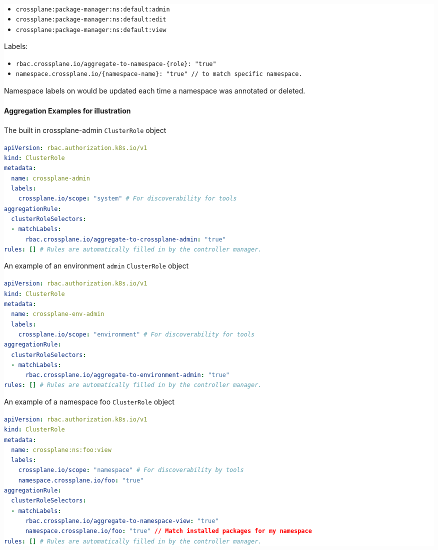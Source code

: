  * `crossplane:package-manager:ns:default:admin`
 * `crossplane:package-manager:ns:default:edit`
 * `crossplane:package-manager:ns:default:view`

Labels:
 * `rbac.crossplane.io/aggregate-to-namespace-{role}: "true"`
 * `namespace.crossplane.io/{namespace-name}: "true" // to match specific namespace.`

Namespace labels on would be updated each time a namespace was annotated or deleted.

#### Aggregation Examples for illustration

The built in crossplane-admin `ClusterRole` object

```yaml
apiVersion: rbac.authorization.k8s.io/v1
kind: ClusterRole
metadata:
  name: crossplane-admin
  labels:
    crossplane.io/scope: "system" # For discoverability for tools
aggregationRule:
  clusterRoleSelectors:
  - matchLabels:
      rbac.crossplane.io/aggregate-to-crossplane-admin: "true"
rules: [] # Rules are automatically filled in by the controller manager.
```

An example of an environment `admin` `ClusterRole` object

```yaml
apiVersion: rbac.authorization.k8s.io/v1
kind: ClusterRole
metadata:
  name: crossplane-env-admin
  labels:
    crossplane.io/scope: "environment" # For discoverability for tools
aggregationRule:
  clusterRoleSelectors:
  - matchLabels:
      rbac.crossplane.io/aggregate-to-environment-admin: "true"
rules: [] # Rules are automatically filled in by the controller manager.
```

An example of a namespace foo `ClusterRole` object

```yaml
apiVersion: rbac.authorization.k8s.io/v1
kind: ClusterRole
metadata:
  name: crossplane:ns:foo:view
  labels:
    crossplane.io/scope: "namespace" # For discoverability by tools
    namespace.crossplane.io/foo: "true"
aggregationRule:
  clusterRoleSelectors:
  - matchLabels:
      rbac.crossplane.io/aggregate-to-namespace-view: "true"
      namespace.crossplane.io/foo: "true" // Match installed packages for my namespace
rules: [] # Rules are automatically filled in by the controller manager.
```
